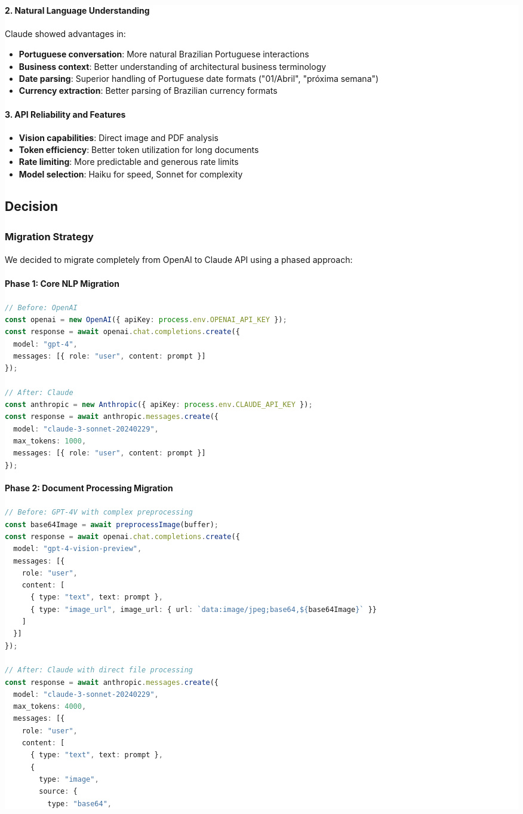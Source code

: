 #### 2. Natural Language Understanding
Claude showed advantages in:
- **Portuguese conversation**: More natural Brazilian Portuguese interactions
- **Business context**: Better understanding of architectural business terminology
- **Date parsing**: Superior handling of Portuguese date formats ("01/Abril", "próxima semana")
- **Currency extraction**: Better parsing of Brazilian currency formats

#### 3. API Reliability and Features
- **Vision capabilities**: Direct image and PDF analysis
- **Token efficiency**: Better token utilization for long documents
- **Rate limiting**: More predictable and generous rate limits
- **Model selection**: Haiku for speed, Sonnet for complexity

## Decision

### Migration Strategy
We decided to migrate completely from OpenAI to Claude API using a phased approach:

#### Phase 1: Core NLP Migration
```typescript
// Before: OpenAI
const openai = new OpenAI({ apiKey: process.env.OPENAI_API_KEY });
const response = await openai.chat.completions.create({
  model: "gpt-4",
  messages: [{ role: "user", content: prompt }]
});

// After: Claude
const anthropic = new Anthropic({ apiKey: process.env.CLAUDE_API_KEY });
const response = await anthropic.messages.create({
  model: "claude-3-sonnet-20240229",
  max_tokens: 1000,
  messages: [{ role: "user", content: prompt }]
});
```

#### Phase 2: Document Processing Migration
```typescript
// Before: GPT-4V with complex preprocessing
const base64Image = await preprocessImage(buffer);
const response = await openai.chat.completions.create({
  model: "gpt-4-vision-preview",
  messages: [{
    role: "user",
    content: [
      { type: "text", text: prompt },
      { type: "image_url", image_url: { url: `data:image/jpeg;base64,${base64Image}` }}
    ]
  }]
});

// After: Claude with direct file processing
const response = await anthropic.messages.create({
  model: "claude-3-sonnet-20240229",
  max_tokens: 4000,
  messages: [{
    role: "user",
    content: [
      { type: "text", text: prompt },
      {
        type: "image",
        source: {
          type: "base64",
```